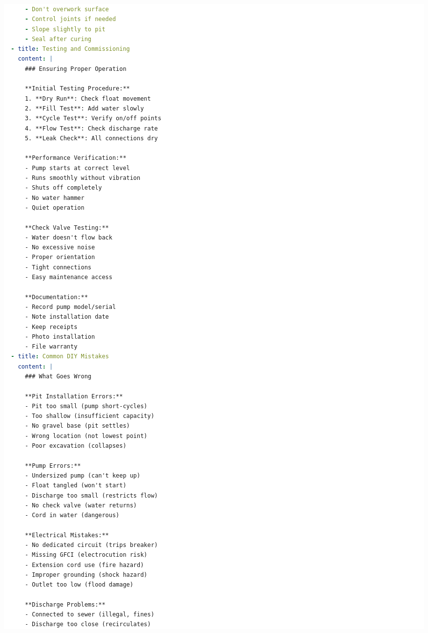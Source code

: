 ```yaml
      - Don't overwork surface
      - Control joints if needed
      - Slope slightly to pit
      - Seal after curing
  - title: Testing and Commissioning
    content: |
      ### Ensuring Proper Operation

      **Initial Testing Procedure:**
      1. **Dry Run**: Check float movement
      2. **Fill Test**: Add water slowly
      3. **Cycle Test**: Verify on/off points
      4. **Flow Test**: Check discharge rate
      5. **Leak Check**: All connections dry

      **Performance Verification:**
      - Pump starts at correct level
      - Runs smoothly without vibration
      - Shuts off completely
      - No water hammer
      - Quiet operation

      **Check Valve Testing:**
      - Water doesn't flow back
      - No excessive noise
      - Proper orientation
      - Tight connections
      - Easy maintenance access

      **Documentation:**
      - Record pump model/serial
      - Note installation date
      - Keep receipts
      - Photo installation
      - File warranty
  - title: Common DIY Mistakes
    content: |
      ### What Goes Wrong

      **Pit Installation Errors:**
      - Pit too small (pump short-cycles)
      - Too shallow (insufficient capacity)
      - No gravel base (pit settles)
      - Wrong location (not lowest point)
      - Poor excavation (collapses)

      **Pump Errors:**
      - Undersized pump (can't keep up)
      - Float tangled (won't start)
      - Discharge too small (restricts flow)
      - No check valve (water returns)
      - Cord in water (dangerous)

      **Electrical Mistakes:**
      - No dedicated circuit (trips breaker)
      - Missing GFCI (electrocution risk)
      - Extension cord use (fire hazard)
      - Improper grounding (shock hazard)
      - Outlet too low (flood damage)

      **Discharge Problems:**
      - Connected to sewer (illegal, fines)
      - Discharge too close (recirculates)
```